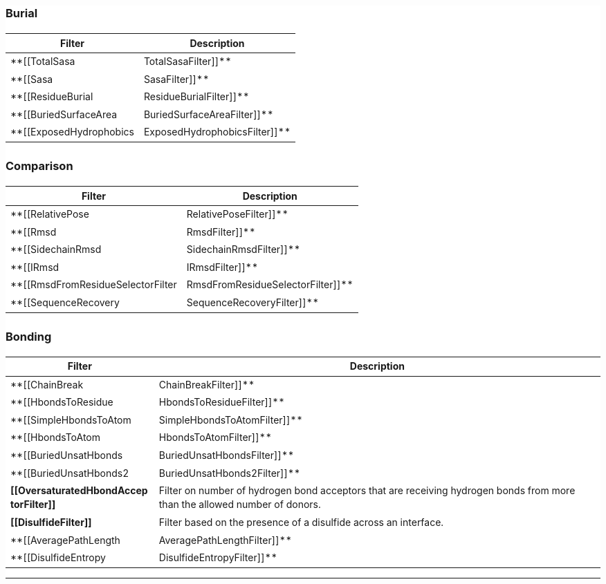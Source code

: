 ### Burial

Filter  | Description
------------ | -------------
**[[TotalSasa|TotalSasaFilter]]** | Filter based on the total solvent accessible surface area of the pose.
**[[Sasa|SasaFilter]]** | Filter based on the solvent accessible surface area of an *interface*.
**[[ResidueBurial|ResidueBurialFilter]]** | Number of residues within interaction distance across interface of target residue.
**[[BuriedSurfaceArea|BuriedSurfaceAreaFilter]]** | Computes the buried surface area for a pose or selection, with an option to consider hydrophobic residues only.
**[[ExposedHydrophobics|ExposedHydrophobicsFilter]]** | Computes the SASA for each hydrophobic residue.

### Comparison

Filter  | Description
------------ | -------------
**[[RelativePose|RelativePoseFilter]]** | Compute a filter's value relative to a different pose's structure.
**[[Rmsd|RmsdFilter]]** | Filter based on the C-alpha RMSD to a reference structure. 
**[[SidechainRmsd|SidechainRmsdFilter]]** | Compute RMSD for a single sidechain.
**[[IRmsd|IRmsdFilter]]** | Filter based on backbone RMSD over residues in the interface.
**[[RmsdFromResidueSelectorFilter|RmsdFromResidueSelectorFilter]]** | Similar to the [[Rmsd|RmsdFilter]]. It allows to provide **ResidueSelectors** for both the query and reference poses.
**[[SequenceRecovery|SequenceRecoveryFilter]]** | Calculates the fraction sequence recovery of a pose compared to a reference pose. 

### Bonding

Filter  | Description
------------ | -------------
**[[ChainBreak|ChainBreakFilter]]** | Filter on number of chain breaks in pose.
**[[HbondsToResidue|HbondsToResidueFilter]]** | Filter on number of h-bonding partners to a residue.
**[[SimpleHbondsToAtom|SimpleHbondsToAtomFilter]]** | Filter on number of h-bonding partners to an atom(s) with significantly simpler logic than HbondsToAtom.
**[[HbondsToAtom|HbondsToAtomFilter]]** | Filter on number of h-bonding partners to an atom(s).
**[[BuriedUnsatHbonds|BuriedUnsatHbondsFilter]]** | Filter on maximum number of buried unsatisfied h-bonds.
**[[BuriedUnsatHbonds2|BuriedUnsatHbonds2Filter]]** | Filter on number of unsatisfied h-bonds at interfaces (different algorithm from filter above, currently devel only).
**[[OversaturatedHbondAcceptorFilter]]** | Filter on number of hydrogen bond acceptors that are receiving hydrogen bonds from more than the allowed number of donors.
**[[DisulfideFilter]]** | Filter based on the presence of a disulfide across an interface.
**[[AveragePathLength|AveragePathLengthFilter]]** | Compute shortest graph path length where residues are nodes and covalent bonds are edges.
**[[DisulfideEntropy|DisulfideEntropyFilter]]** | Compute the change in configurational entropy due to disulfide bond formation.

---------------------------
